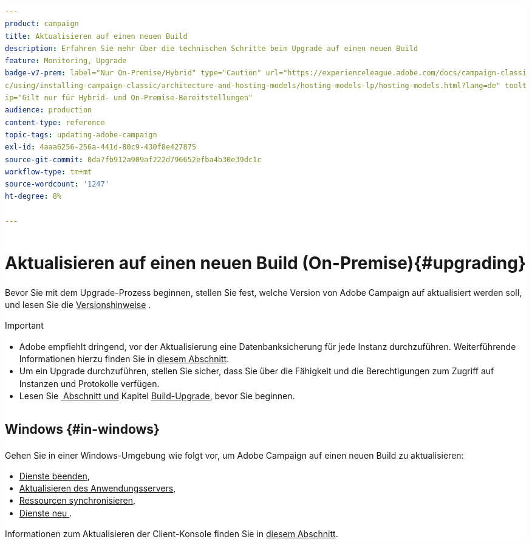 ```yaml
---
product: campaign
title: Aktualisieren auf einen neuen Build
description: Erfahren Sie mehr über die technischen Schritte beim Upgrade auf einen neuen Build
feature: Monitoring, Upgrade
badge-v7-prem: label="Nur On-Premise/Hybrid" type="Caution" url="https://experienceleague.adobe.com/docs/campaign-classic/using/installing-campaign-classic/architecture-and-hosting-models/hosting-models-lp/hosting-models.html?lang=de" tooltip="Gilt nur für Hybrid- und On-Premise-Bereitstellungen"
audience: production
content-type: reference
topic-tags: updating-adobe-campaign
exl-id: 4aaa6256-256a-441d-80c9-430f8e427875
source-git-commit: 0da7fb912a909af222d796652efba4b30e39dc1c
workflow-type: tm+mt
source-wordcount: '1247'
ht-degree: 8%

---
```


# Aktualisieren auf einen neuen Build (On-Premise){#upgrading}

Bevor Sie mit dem Upgrade-Prozess beginnen, stellen Sie fest, welche Version von Adobe Campaign auf aktualisiert werden soll, und lesen Sie die [Versionshinweise](../../rn/using/latest-release.md) .

>[!IMPORTANT]
>
>* Adobe empfiehlt dringend, vor der Aktualisierung eine Datenbanksicherung für jede Instanz durchzuführen. Weiterführende Informationen hierzu finden Sie in [diesem Abschnitt](../../production/using/backup.md).
>* Um ein Upgrade durchzuführen, stellen Sie sicher, dass Sie über die Fähigkeit und die Berechtigungen zum Zugriff auf Instanzen und Protokolle verfügen.
>* Lesen Sie [&#x200B; Abschnitt und &#x200B;](../../installation/using/general-architecture.md) Kapitel [Build-Upgrade](https://helpx.adobe.com/de/campaign/kb/acc-build-upgrade.html), bevor Sie beginnen.
>

## Windows {#in-windows}

Gehen Sie in einer Windows-Umgebung wie folgt vor, um Adobe Campaign auf einen neuen Build zu aktualisieren:

* [Dienste beenden](#shut-down-services),
* [Aktualisieren des Anwendungsservers](#upgrade-the-adobe-campaign-server-application),
* [Ressourcen synchronisieren](#synchronize-resources),
* [Dienste neu &#x200B;](#restart-services).

Informationen zum Aktualisieren der Client-Konsole finden Sie in [diesem Abschnitt](../../installation/using/client-console-availability-for-windows.md).
